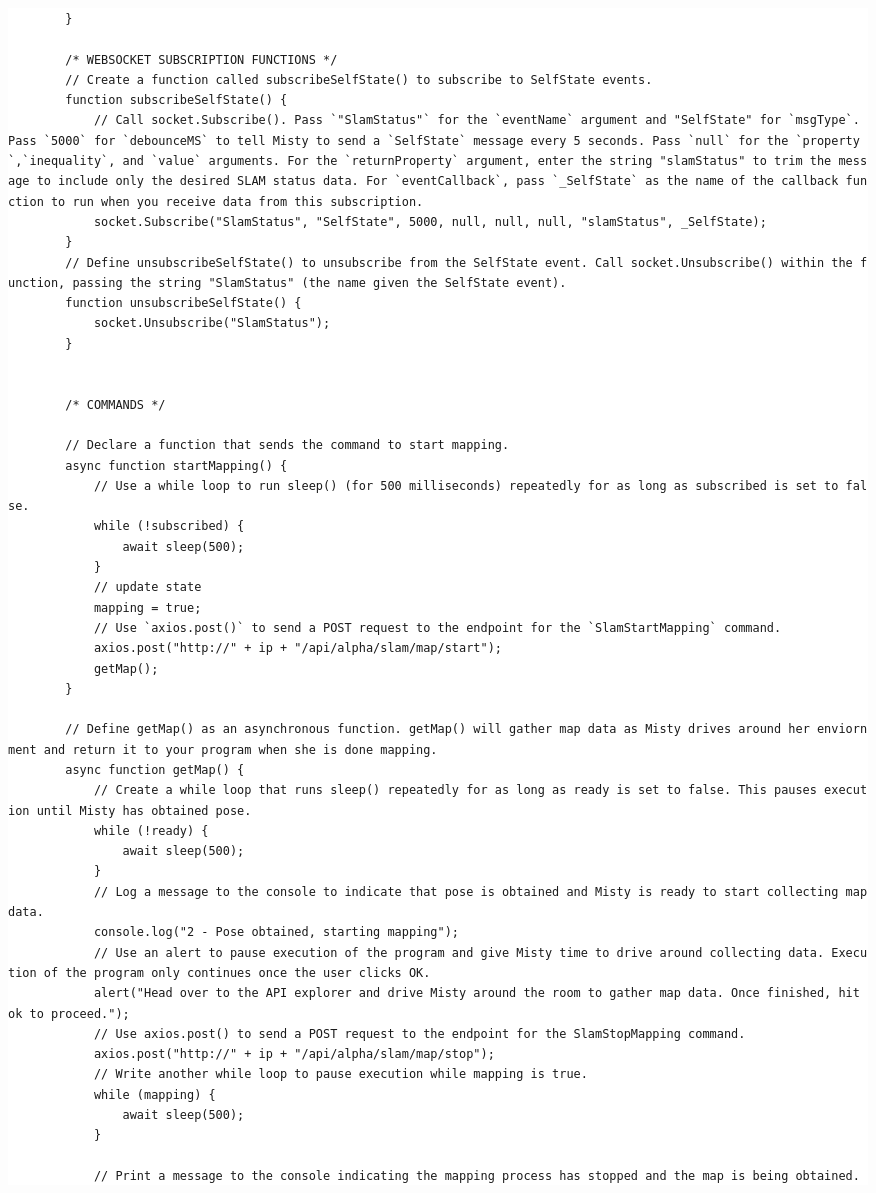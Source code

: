 ```html
		}

		/* WEBSOCKET SUBSCRIPTION FUNCTIONS */
		// Create a function called subscribeSelfState() to subscribe to SelfState events.
		function subscribeSelfState() {
			// Call socket.Subscribe(). Pass `"SlamStatus"` for the `eventName` argument and "SelfState" for `msgType`. Pass `5000` for `debounceMS` to tell Misty to send a `SelfState` message every 5 seconds. Pass `null` for the `property`,`inequality`, and `value` arguments. For the `returnProperty` argument, enter the string "slamStatus" to trim the message to include only the desired SLAM status data. For `eventCallback`, pass `_SelfState` as the name of the callback function to run when you receive data from this subscription. 
			socket.Subscribe("SlamStatus", "SelfState", 5000, null, null, null, "slamStatus", _SelfState);
		}
		// Define unsubscribeSelfState() to unsubscribe from the SelfState event. Call socket.Unsubscribe() within the function, passing the string "SlamStatus" (the name given the SelfState event).
		function unsubscribeSelfState() {
			socket.Unsubscribe("SlamStatus");
		}


		/* COMMANDS */

		// Declare a function that sends the command to start mapping.
		async function startMapping() {
			// Use a while loop to run sleep() (for 500 milliseconds) repeatedly for as long as subscribed is set to false.
			while (!subscribed) {
				await sleep(500);
			}
			// update state
			mapping = true;
			// Use `axios.post()` to send a POST request to the endpoint for the `SlamStartMapping` command.
			axios.post("http://" + ip + "/api/alpha/slam/map/start");
			getMap();
		}

		// Define getMap() as an asynchronous function. getMap() will gather map data as Misty drives around her enviornment and return it to your program when she is done mapping.
		async function getMap() {
			// Create a while loop that runs sleep() repeatedly for as long as ready is set to false. This pauses execution until Misty has obtained pose.
			while (!ready) {
				await sleep(500);
			}
			// Log a message to the console to indicate that pose is obtained and Misty is ready to start collecting map data.
			console.log("2 - Pose obtained, starting mapping");
			// Use an alert to pause execution of the program and give Misty time to drive around collecting data. Execution of the program only continues once the user clicks OK.
			alert("Head over to the API explorer and drive Misty around the room to gather map data. Once finished, hit ok to proceed.");
			// Use axios.post() to send a POST request to the endpoint for the SlamStopMapping command.
			axios.post("http://" + ip + "/api/alpha/slam/map/stop");
			// Write another while loop to pause execution while mapping is true.
			while (mapping) {
				await sleep(500);
			}

			// Print a message to the console indicating the mapping process has stopped and the map is being obtained.
```